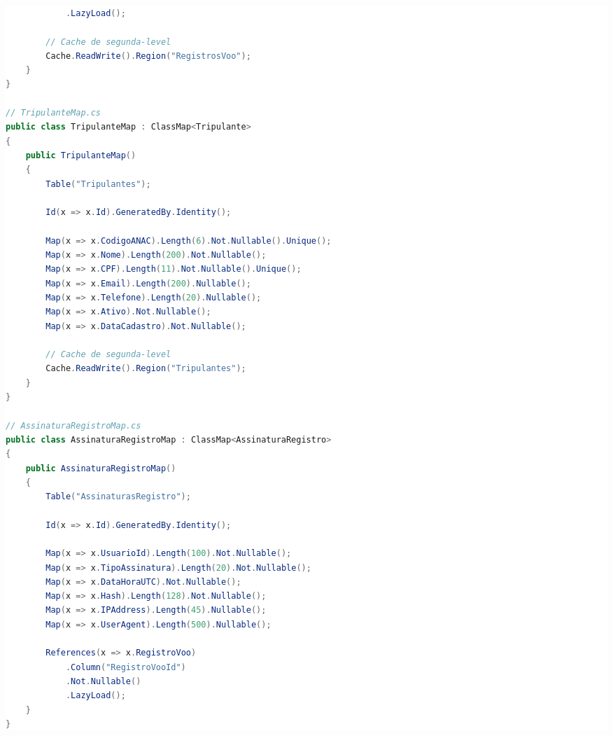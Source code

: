 ```csharp
            .LazyLoad();
        
        // Cache de segunda-level
        Cache.ReadWrite().Region("RegistrosVoo");
    }
}

// TripulanteMap.cs
public class TripulanteMap : ClassMap<Tripulante>
{
    public TripulanteMap()
    {
        Table("Tripulantes");
        
        Id(x => x.Id).GeneratedBy.Identity();
        
        Map(x => x.CodigoANAC).Length(6).Not.Nullable().Unique();
        Map(x => x.Nome).Length(200).Not.Nullable();
        Map(x => x.CPF).Length(11).Not.Nullable().Unique();
        Map(x => x.Email).Length(200).Nullable();
        Map(x => x.Telefone).Length(20).Nullable();
        Map(x => x.Ativo).Not.Nullable();
        Map(x => x.DataCadastro).Not.Nullable();
        
        // Cache de segunda-level
        Cache.ReadWrite().Region("Tripulantes");
    }
}

// AssinaturaRegistroMap.cs
public class AssinaturaRegistroMap : ClassMap<AssinaturaRegistro>
{
    public AssinaturaRegistroMap()
    {
        Table("AssinaturasRegistro");
        
        Id(x => x.Id).GeneratedBy.Identity();
        
        Map(x => x.UsuarioId).Length(100).Not.Nullable();
        Map(x => x.TipoAssinatura).Length(20).Not.Nullable();
        Map(x => x.DataHoraUTC).Not.Nullable();
        Map(x => x.Hash).Length(128).Not.Nullable();
        Map(x => x.IPAddress).Length(45).Nullable();
        Map(x => x.UserAgent).Length(500).Nullable();
        
        References(x => x.RegistroVoo)
            .Column("RegistroVooId")
            .Not.Nullable()
            .LazyLoad();
    }
}
```
